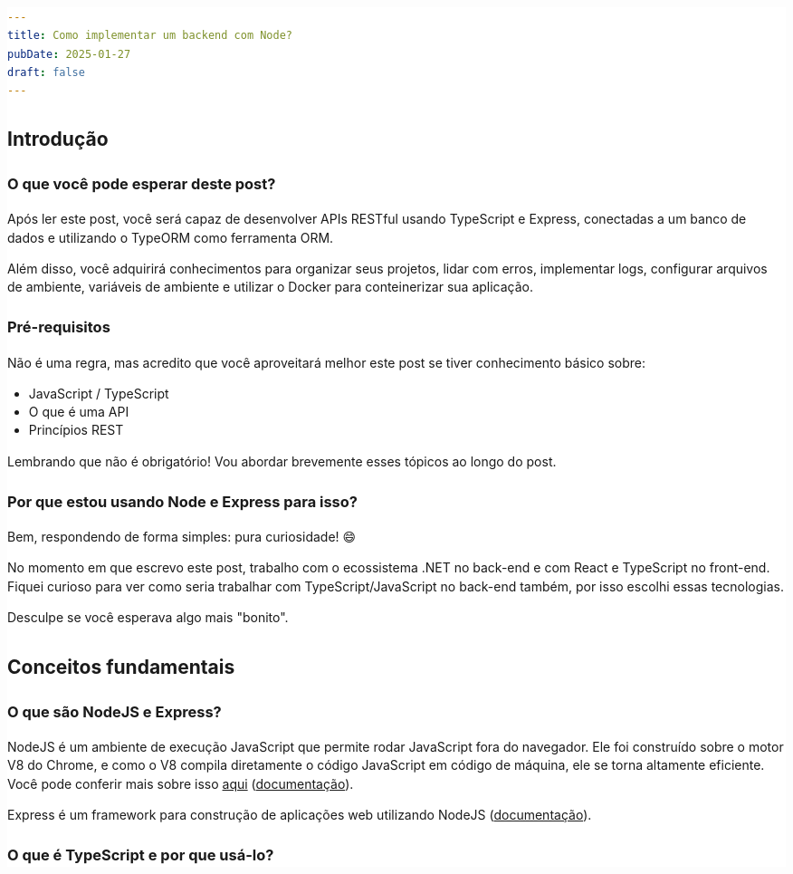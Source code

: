 ```yaml
---
title: Como implementar um backend com Node?
pubDate: 2025-01-27
draft: false
---
```


## Introdução

### O que você pode esperar deste post?

Após ler este post, você será capaz de desenvolver APIs RESTful usando TypeScript e Express, conectadas a um banco de dados e utilizando o TypeORM como ferramenta ORM.

Além disso, você adquirirá conhecimentos para organizar seus projetos, lidar com erros, implementar logs, configurar arquivos de ambiente, variáveis de ambiente e utilizar o Docker para conteinerizar sua aplicação.

### Pré-requisitos

Não é uma regra, mas acredito que você aproveitará melhor este post se tiver conhecimento básico sobre:

- JavaScript / TypeScript
- O que é uma API
- Princípios REST

Lembrando que não é obrigatório! Vou abordar brevemente esses tópicos ao longo do post.

### Por que estou usando Node e Express para isso?

Bem, respondendo de forma simples: pura curiosidade! 😄

No momento em que escrevo este post, trabalho com o ecossistema .NET no back-end e com React e TypeScript no front-end. Fiquei curioso para ver como seria trabalhar com TypeScript/JavaScript no back-end também, por isso escolhi essas tecnologias.

Desculpe se você esperava algo mais "bonito".

## Conceitos fundamentais

### O que são NodeJS e Express?

NodeJS é um ambiente de execução JavaScript que permite rodar JavaScript fora do navegador. Ele foi construído sobre o motor V8 do Chrome, e como o V8 compila diretamente o código JavaScript em código de máquina, ele se torna altamente eficiente. Você pode conferir mais sobre isso [aqui](https://www.freecodecamp.org/news/how-javascript-works-behind-the-scenes/) ([documentação](https://nodejs.org/en)).

Express é um framework para construção de aplicações web utilizando NodeJS ([documentação](https://expressjs.com/)).

### O que é TypeScript e por que usá-lo?

